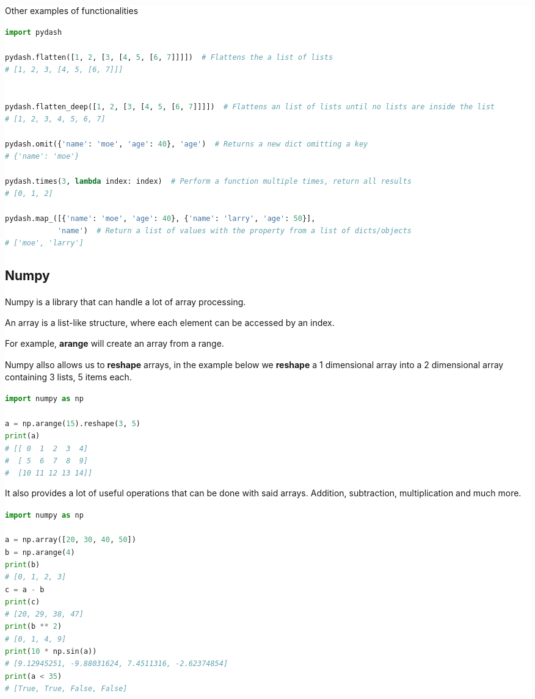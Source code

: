 Other examples of functionalities

```python
import pydash

pydash.flatten([1, 2, [3, [4, 5, [6, 7]]]])  # Flattens the a list of lists
# [1, 2, 3, [4, 5, [6, 7]]]


pydash.flatten_deep([1, 2, [3, [4, 5, [6, 7]]]])  # Flattens an list of lists until no lists are inside the list
# [1, 2, 3, 4, 5, 6, 7]

pydash.omit({'name': 'moe', 'age': 40}, 'age')  # Returns a new dict omitting a key
# {'name': 'moe'}

pydash.times(3, lambda index: index)  # Perform a function multiple times, return all results
# [0, 1, 2]

pydash.map_([{'name': 'moe', 'age': 40}, {'name': 'larry', 'age': 50}],
            'name')  # Return a list of values with the property from a list of dicts/objects
# ['moe', 'larry']

```

## Numpy

Numpy is a library that can handle a lot of array processing.

An array is a list-like structure, where each element can be accessed by an index.

For example, **arange** will create an array from a range.

Numpy allso allows us to **reshape** arrays, in the example below we **reshape** a 1 dimensional array into a 2
dimensional array containing 3 lists, 5 items each.

````python
import numpy as np

a = np.arange(15).reshape(3, 5)
print(a)
# [[ 0  1  2  3  4]
#  [ 5  6  7  8  9]
#  [10 11 12 13 14]]
````

It also provides a lot of useful operations that can be done with said arrays. Addition, subtraction, multiplication and
much more.

```python
import numpy as np

a = np.array([20, 30, 40, 50])
b = np.arange(4)
print(b)
# [0, 1, 2, 3]
c = a - b
print(c)
# [20, 29, 38, 47]
print(b ** 2)
# [0, 1, 4, 9]
print(10 * np.sin(a))
# [9.12945251, -9.88031624, 7.4511316, -2.62374854]
print(a < 35)
# [True, True, False, False]
```